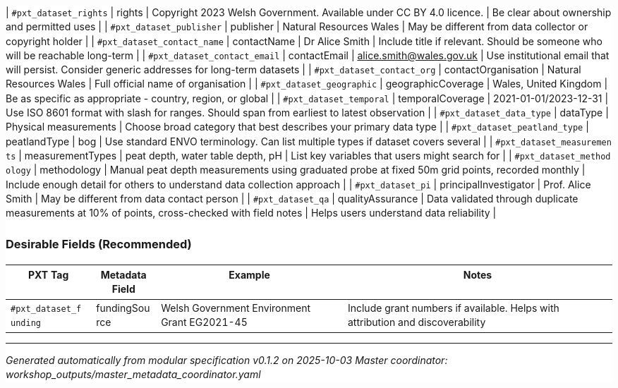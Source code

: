 | `#pxt_dataset_rights` | rights | Copyright 2023 Welsh Government. Available under CC BY 4.0 licence. | Be clear about ownership and permitted uses |
| `#pxt_dataset_publisher` | publisher | Natural Resources Wales | May be different from data collector or copyright holder |
| `#pxt_dataset_contact_name` | contactName | Dr Alice Smith | Include title if relevant. Should be someone who will be reachable long-term |
| `#pxt_dataset_contact_email` | contactEmail | alice.smith@wales.gov.uk | Use institutional email that will persist. Consider generic addresses for long-term datasets |
| `#pxt_dataset_contact_org` | contactOrganisation | Natural Resources Wales | Full official name of organisation |
| `#pxt_dataset_geographic` | geographicCoverage | Wales, United Kingdom | Be as specific as appropriate - country, region, or global |
| `#pxt_dataset_temporal` | temporalCoverage | 2021-01-01/2023-12-31 | Use ISO 8601 format with slash for ranges. Should span from earliest to latest observation |
| `#pxt_dataset_data_type` | dataType | Physical measurements | Choose broad category that best describes your primary data type |
| `#pxt_dataset_peatland_type` | peatlandType | bog | Use standard ENVO terminology. Can list multiple types if dataset covers several |
| `#pxt_dataset_measurements` | measurementTypes | peat depth, water table depth, pH | List key variables that users might search for |
| `#pxt_dataset_methodology` | methodology | Manual peat depth measurements using graduated probe at fixed 50m grid points, recorded monthly | Include enough detail for others to understand data collection approach |
| `#pxt_dataset_pi` | principalInvestigator | Prof. Alice Smith | May be different from data contact person |
| `#pxt_dataset_qa` | qualityAssurance | Data validated through duplicate measurements at 10% of points, cross-checked with field notes | Helps users understand data reliability |
### Desirable Fields (Recommended)

| PXT Tag | Metadata Field | Example | Notes |
|---------|----------------|---------|-------|
| `#pxt_dataset_funding` | fundingSource | Welsh Government Environment Grant EG2021-45 | Include grant numbers if available. Helps with attribution and discoverability |

---

*Generated automatically from modular specification v0.1.2 on 2025-10-03*
*Master coordinator: workshop_outputs/master_metadata_coordinator.yaml*
